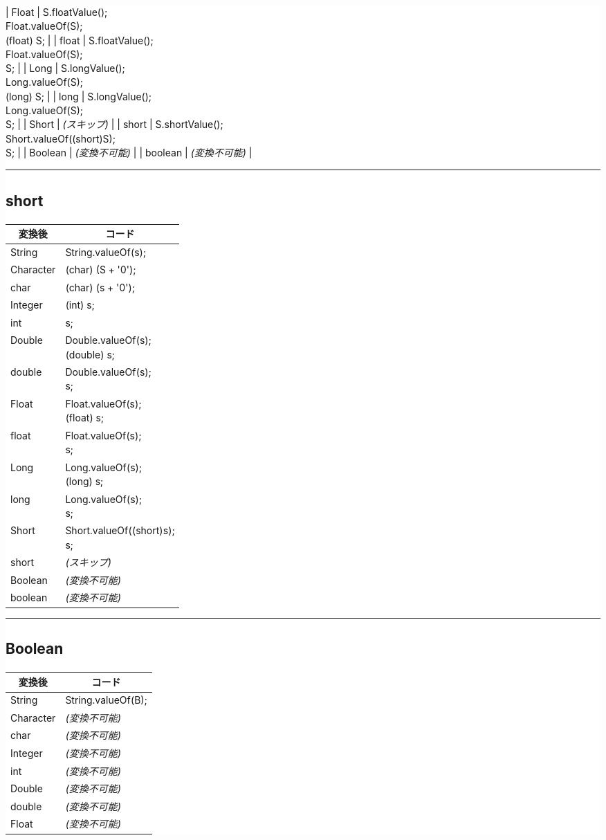| Float | S.floatValue();<br>Float.valueOf(S);<br>(float) S; |
| float | S.floatValue();<br>Float.valueOf(S);<br>S; |
| Long | S.longValue();<br>Long.valueOf(S);<br>(long) S; |
| long | S.longValue();<br>Long.valueOf(S);<br>S; |
| Short | *(スキップ)* |
| short | S.shortValue();<br>Short.valueOf((short)S);<br>S; |
| Boolean | *(変換不可能)* |
| boolean | *(変換不可能)* |
***************************************************************************
## short
| 変換後 | コード |
| --- | --- |
| String | String.valueOf(s); |
| Character | (char) (S + '0'); |
| char | (char) (s + '0'); |
| Integer | (int) s; |
| int | s; |
| Double | Double.valueOf(s);<br>(double) s; |
| double | Double.valueOf(s);<br>s; |
| Float | Float.valueOf(s);<br>(float) s; |
| float | Float.valueOf(s);<br>s; |
| Long | Long.valueOf(s);<br>(long) s; |
| long | Long.valueOf(s);<br>s; |
| Short | Short.valueOf((short)s);<br>s; |
| short | *(スキップ)* |
| Boolean | *(変換不可能)* |
| boolean | *(変換不可能)* |
***************************************************************************
## Boolean
| 変換後 | コード |
| --- | --- |
| String | String.valueOf(B); |
| Character | *(変換不可能)* |
| char | *(変換不可能)* |
| Integer | *(変換不可能)* |
| int | *(変換不可能)* |
| Double | *(変換不可能)* |
| double | *(変換不可能)* |
| Float | *(変換不可能)* |